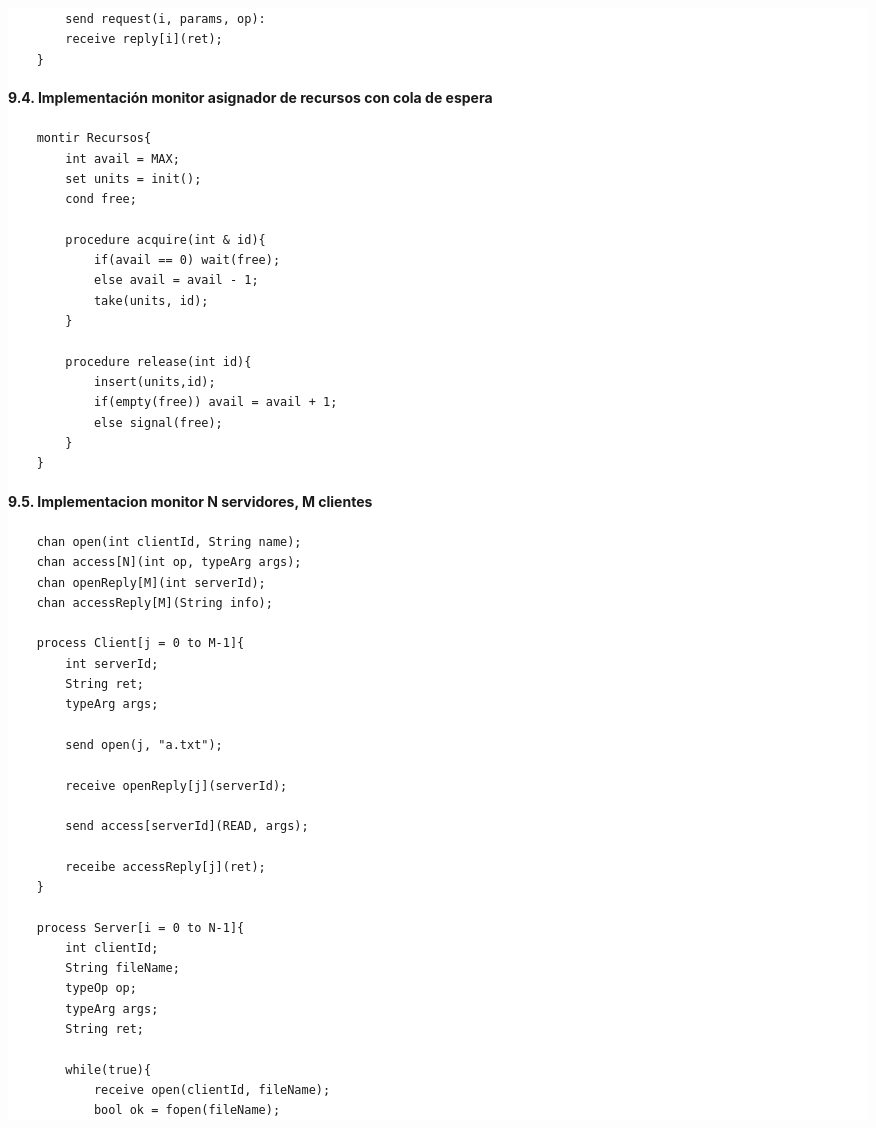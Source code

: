 			send request(i, params, op):
			receive reply[i](ret);
		}

#### 9.4. Implementación monitor asignador de recursos con cola de espera

		montir Recursos{
			int avail = MAX;
			set units = init();
			cond free;

			procedure acquire(int & id){
				if(avail == 0) wait(free);
				else avail = avail - 1;
				take(units, id);
			}

			procedure release(int id){
				insert(units,id);
				if(empty(free)) avail = avail + 1;
				else signal(free);
			}
		}

#### 9.5. Implementacion monitor N servidores, M clientes

		chan open(int clientId, String name);
		chan access[N](int op, typeArg args);
		chan openReply[M](int serverId);
		chan accessReply[M](String info);

		process Client[j = 0 to M-1]{
			int serverId;
			String ret;
			typeArg args;

			send open(j, "a.txt");

			receive openReply[j](serverId);

			send access[serverId](READ, args);

			receibe accessReply[j](ret);
		}

		process Server[i = 0 to N-1]{
			int clientId;
			String fileName;
			typeOp op;
			typeArg args;
			String ret;

			while(true){
				receive open(clientId, fileName);
				bool ok = fopen(fileName);
